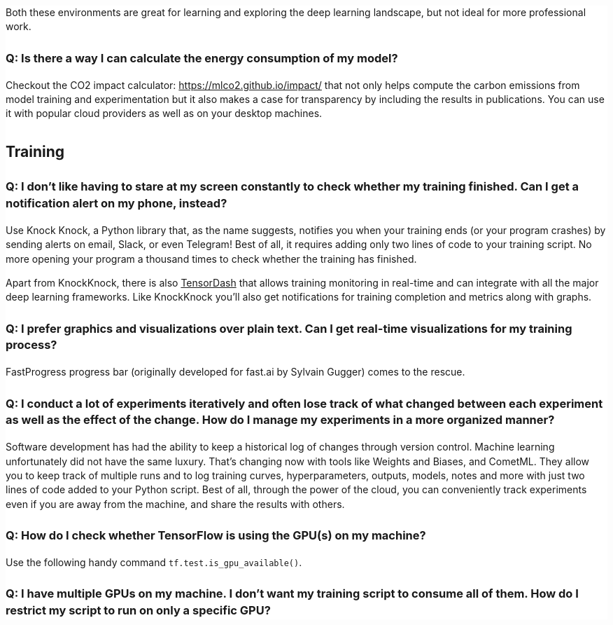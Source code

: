 Both these environments are great for learning and exploring the deep learning landscape, but not ideal for more professional work.

### Q: Is there a way I can calculate the energy consumption of my model?

Checkout the CO2 impact calculator: https://mlco2.github.io/impact/ that not only helps compute the carbon emissions from model training and experimentation but it also makes a case for transparency by including the results in publications. You can use it with popular cloud providers as well as on your desktop machines.


## Training

### Q: I don’t like having to stare at my screen constantly to check whether my training finished. Can I get a notification alert on my phone, instead?

Use Knock Knock, a Python library that, as the name suggests, notifies you when your training ends (or your program crashes) by sending alerts on email, Slack, or even Telegram! Best of all, it requires adding only two lines of code to your training script. No more opening your program a thousand times to check whether the training has finished.

Apart from KnockKnock, there is also [TensorDash](https://github.com/CleanPegasus/TensorDash) that allows training monitoring in real-time and can integrate with all the major deep learning frameworks. Like KnockKnock you’ll also get notifications for training completion and metrics along with graphs.

### Q: I prefer graphics and visualizations over plain text. Can I get real-time visualizations for my training process?

FastProgress progress bar (originally developed for fast.ai by Sylvain Gugger) comes to the rescue.

### Q: I conduct a lot of experiments iteratively and often lose track of what changed between each experiment as well as the effect of the change. How do I manage my experiments in a more organized manner?

Software development has had the ability to keep a historical log of changes through version control. Machine learning unfortunately did not have the same luxury. That’s changing now with tools like Weights and Biases, and CometML. They allow you to keep track of multiple runs and to log training curves, hyperparameters, outputs, models, notes and more with just two lines of code added to your Python script. Best of all, through the power of the cloud, you can conveniently track experiments even if you are away from the machine, and share the results with others.

### Q: How do I check whether TensorFlow is using the GPU(s) on my machine?

Use the following handy command `tf.test.is_gpu_available()`.

### Q: I have multiple GPUs on my machine. I don’t want my training script to consume all of them. How do I restrict my script to run on only a specific GPU?
